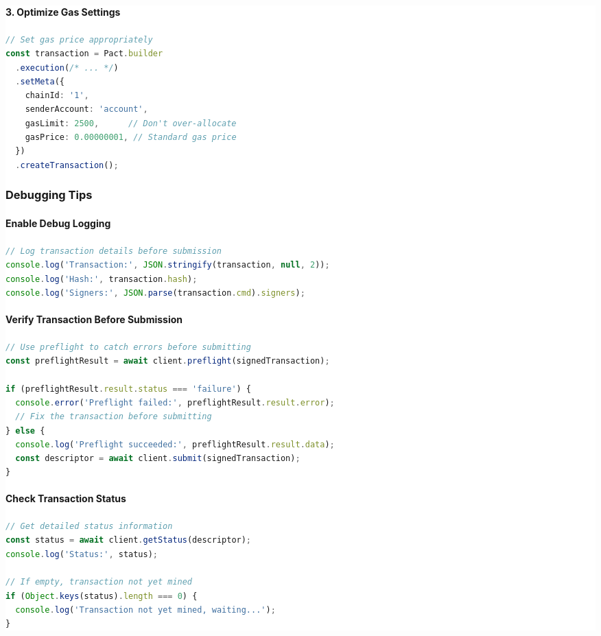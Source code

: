 #### 3. Optimize Gas Settings

```ts
// Set gas price appropriately
const transaction = Pact.builder
  .execution(/* ... */)
  .setMeta({
    chainId: '1',
    senderAccount: 'account',
    gasLimit: 2500,      // Don't over-allocate
    gasPrice: 0.00000001, // Standard gas price
  })
  .createTransaction();
```

### Debugging Tips

#### Enable Debug Logging

```ts
// Log transaction details before submission
console.log('Transaction:', JSON.stringify(transaction, null, 2));
console.log('Hash:', transaction.hash);
console.log('Signers:', JSON.parse(transaction.cmd).signers);
```

#### Verify Transaction Before Submission

```ts
// Use preflight to catch errors before submitting
const preflightResult = await client.preflight(signedTransaction);

if (preflightResult.result.status === 'failure') {
  console.error('Preflight failed:', preflightResult.result.error);
  // Fix the transaction before submitting
} else {
  console.log('Preflight succeeded:', preflightResult.result.data);
  const descriptor = await client.submit(signedTransaction);
}
```

#### Check Transaction Status

```ts
// Get detailed status information
const status = await client.getStatus(descriptor);
console.log('Status:', status);

// If empty, transaction not yet mined
if (Object.keys(status).length === 0) {
  console.log('Transaction not yet mined, waiting...');
}
```
